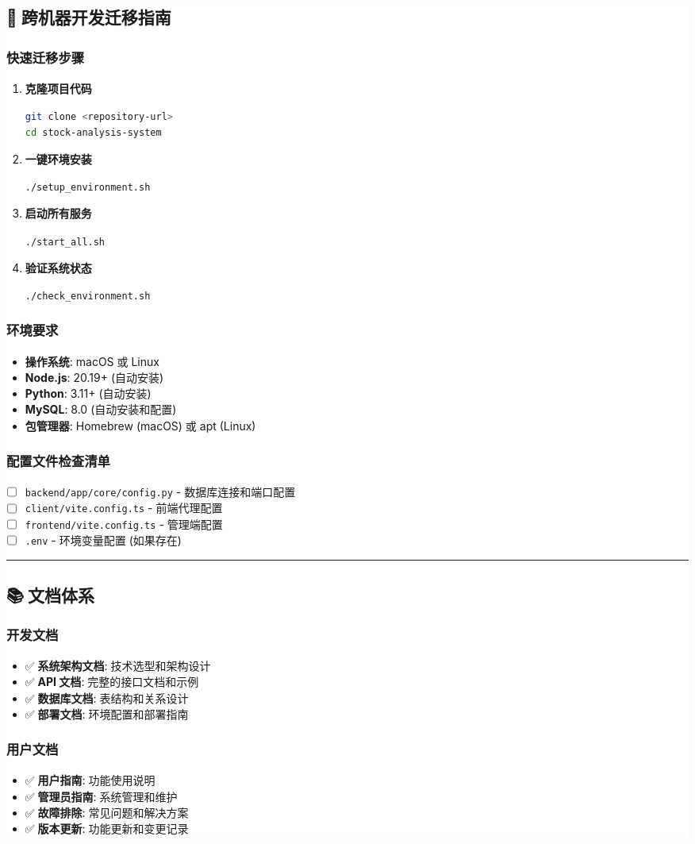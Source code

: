 
## 🔄 跨机器开发迁移指南

### 快速迁移步骤
1. **克隆项目代码**
   ```bash
   git clone <repository-url>
   cd stock-analysis-system
   ```

2. **一键环境安装**
   ```bash
   ./setup_environment.sh
   ```

3. **启动所有服务**
   ```bash
   ./start_all.sh
   ```

4. **验证系统状态**
   ```bash
   ./check_environment.sh
   ```

### 环境要求
- **操作系统**: macOS 或 Linux
- **Node.js**: 20.19+ (自动安装)
- **Python**: 3.11+ (自动安装)
- **MySQL**: 8.0 (自动安装和配置)
- **包管理器**: Homebrew (macOS) 或 apt (Linux)

### 配置文件检查清单
- [ ] `backend/app/core/config.py` - 数据库连接和端口配置
- [ ] `client/vite.config.ts` - 前端代理配置
- [ ] `frontend/vite.config.ts` - 管理端配置
- [ ] `.env` - 环境变量配置 (如果存在)

---

## 📚 文档体系

### 开发文档
- ✅ **系统架构文档**: 技术选型和架构设计
- ✅ **API 文档**: 完整的接口文档和示例
- ✅ **数据库文档**: 表结构和关系设计
- ✅ **部署文档**: 环境配置和部署指南

### 用户文档
- ✅ **用户指南**: 功能使用说明
- ✅ **管理员指南**: 系统管理和维护
- ✅ **故障排除**: 常见问题和解决方案
- ✅ **版本更新**: 功能更新和变更记录
